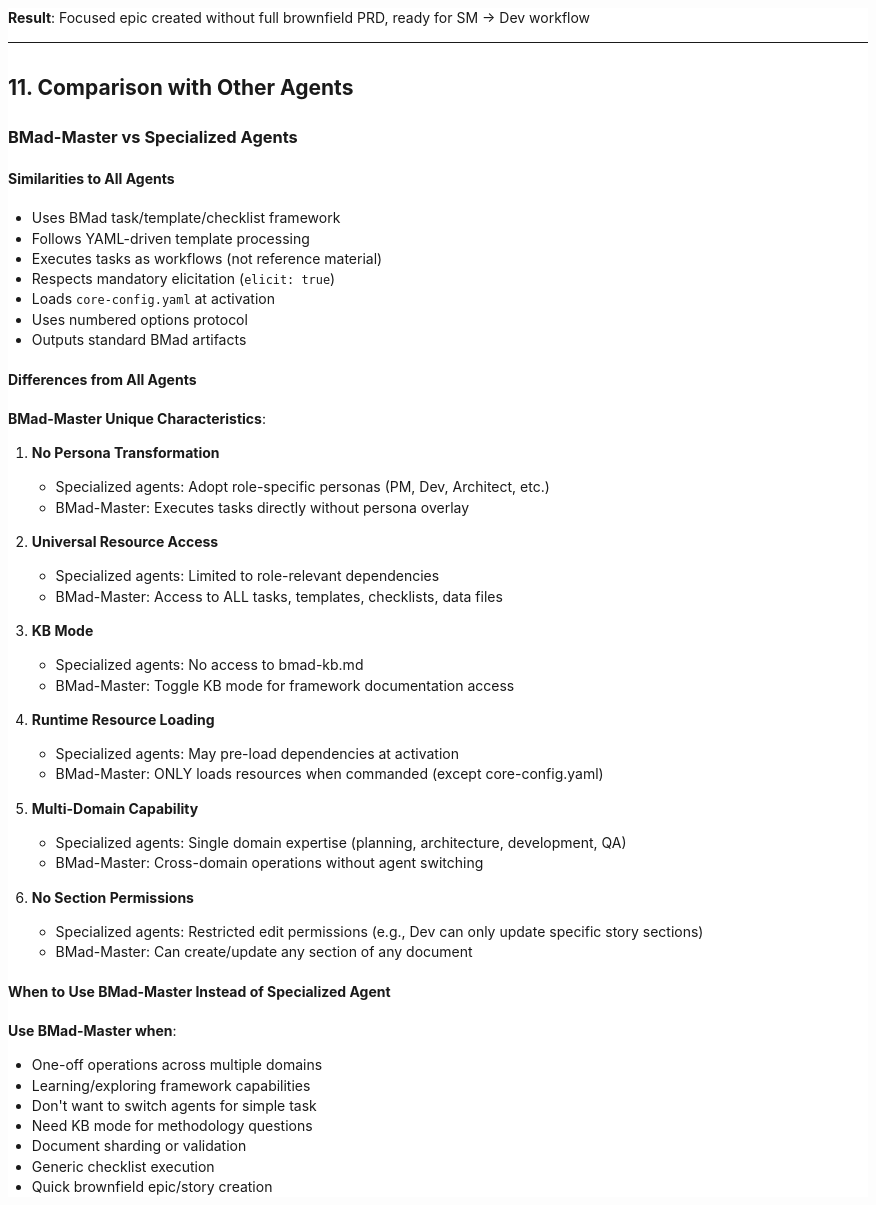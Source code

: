**Result**: Focused epic created without full brownfield PRD, ready for SM → Dev workflow

---

## 11. Comparison with Other Agents

### BMad-Master vs Specialized Agents

#### Similarities to All Agents
- Uses BMad task/template/checklist framework
- Follows YAML-driven template processing
- Executes tasks as workflows (not reference material)
- Respects mandatory elicitation (`elicit: true`)
- Loads `core-config.yaml` at activation
- Uses numbered options protocol
- Outputs standard BMad artifacts

#### Differences from All Agents

**BMad-Master Unique Characteristics**:
1. **No Persona Transformation**
   - Specialized agents: Adopt role-specific personas (PM, Dev, Architect, etc.)
   - BMad-Master: Executes tasks directly without persona overlay

2. **Universal Resource Access**
   - Specialized agents: Limited to role-relevant dependencies
   - BMad-Master: Access to ALL tasks, templates, checklists, data files

3. **KB Mode**
   - Specialized agents: No access to bmad-kb.md
   - BMad-Master: Toggle KB mode for framework documentation access

4. **Runtime Resource Loading**
   - Specialized agents: May pre-load dependencies at activation
   - BMad-Master: ONLY loads resources when commanded (except core-config.yaml)

5. **Multi-Domain Capability**
   - Specialized agents: Single domain expertise (planning, architecture, development, QA)
   - BMad-Master: Cross-domain operations without agent switching

6. **No Section Permissions**
   - Specialized agents: Restricted edit permissions (e.g., Dev can only update specific story sections)
   - BMad-Master: Can create/update any section of any document

#### When to Use BMad-Master Instead of Specialized Agent

**Use BMad-Master when**:
- One-off operations across multiple domains
- Learning/exploring framework capabilities
- Don't want to switch agents for simple task
- Need KB mode for methodology questions
- Document sharding or validation
- Generic checklist execution
- Quick brownfield epic/story creation
